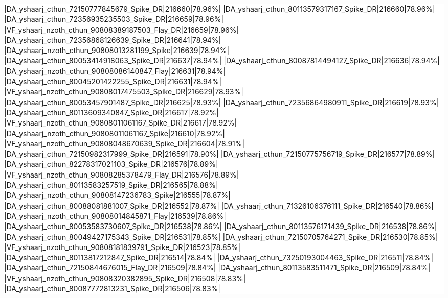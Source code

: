 |DA_yshaarj_cthun_72150777845679_Spike_DR|216660|78.96%|
|DA_yshaarj_cthun_80113579317167_Spike_DR|216660|78.96%|
|DA_yshaarj_cthun_72356935235503_Spike_DR|216659|78.96%|
|VF_yshaarj_nzoth_cthun_90808389187503_Flay_DR|216659|78.96%|
|DA_yshaarj_cthun_72356868126639_Spike_DR|216641|78.94%|
|DA_yshaarj_nzoth_cthun_90808013281199_Spike|216639|78.94%|
|DA_yshaarj_cthun_80053414918063_Spike_DR|216637|78.94%|
|DA_yshaarj_cthun_80087814494127_Spike_DR|216636|78.94%|
|DA_yshaarj_nzoth_cthun_90808086140847_Flay|216631|78.94%|
|DA_yshaarj_cthun_80045201422255_Spike_DR|216631|78.94%|
|VF_yshaarj_nzoth_cthun_90808017475503_Spike_DR|216629|78.93%|
|DA_yshaarj_cthun_80053457901487_Spike_DR|216625|78.93%|
|DA_yshaarj_cthun_72356864980911_Spike_DR|216619|78.93%|
|DA_yshaarj_cthun_80113609340847_Spike_DR|216617|78.92%|
|VF_yshaarj_nzoth_cthun_90808011061167_Spike_DR|216617|78.92%|
|DA_yshaarj_nzoth_cthun_90808011061167_Spike|216610|78.92%|
|VF_yshaarj_nzoth_cthun_90808048670639_Spike_DR|216604|78.91%|
|DA_yshaarj_cthun_72150982317999_Spike_DR|216591|78.90%|
|DA_yshaarj_cthun_72150775756719_Spike_DR|216577|78.89%|
|DA_yshaarj_cthun_82278317021103_Spike_DR|216576|78.89%|
|VF_yshaarj_nzoth_cthun_90808285378479_Flay_DR|216576|78.89%|
|DA_yshaarj_cthun_80113583257519_Spike_DR|216565|78.88%|
|DA_yshaarj_nzoth_cthun_90808147236783_Spike|216555|78.87%|
|DA_yshaarj_cthun_80088081881007_Spike_DR|216552|78.87%|
|DA_yshaarj_cthun_71326106376111_Spike_DR|216540|78.86%|
|DA_yshaarj_nzoth_cthun_90808014845871_Flay|216539|78.86%|
|DA_yshaarj_cthun_80053583730607_Spike_DR|216538|78.86%|
|DA_yshaarj_cthun_80113576171439_Spike_DR|216538|78.86%|
|DA_yshaarj_cthun_80049427175343_Spike_DR|216531|78.85%|
|DA_yshaarj_cthun_72150705764271_Spike_DR|216530|78.85%|
|VF_yshaarj_nzoth_cthun_90808181839791_Spike_DR|216523|78.85%|
|DA_yshaarj_cthun_80113817212847_Spike_DR|216514|78.84%|
|DA_yshaarj_cthun_73250193004463_Spike_DR|216511|78.84%|
|DA_yshaarj_cthun_72150844676015_Flay_DR|216509|78.84%|
|DA_yshaarj_cthun_80113583511471_Spike_DR|216509|78.84%|
|VF_yshaarj_nzoth_cthun_90808320382895_Spike_DR|216508|78.83%|
|DA_yshaarj_cthun_80087772813231_Spike_DR|216506|78.83%|